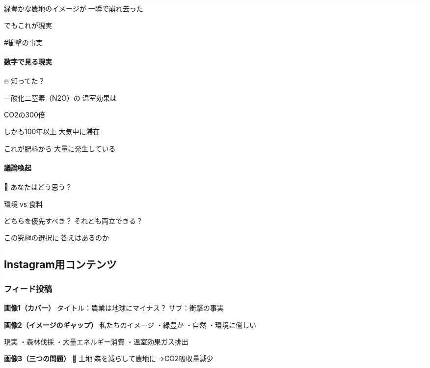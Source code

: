 緑豊かな農地のイメージが
一瞬で崩れ去った

でもこれが現実

#衝撃の事実

#### 数字で見る現実

🔥 知ってた？

一酸化二窒素（N2O）の
温室効果は

CO2の300倍

しかも100年以上
大気中に滞在

これが肥料から
大量に発生している

#### 議論喚起

🤔 あなたはどう思う？

環境 vs 食料

どちらを優先すべき？
それとも両立できる？

この究極の選択に
答えはあるのか

## Instagram用コンテンツ

### フィード投稿

**画像1（カバー）**
タイトル：農業は地球にマイナス？
サブ：衝撃の事実

**画像2（イメージのギャップ）**
私たちのイメージ
・緑豊か
・自然
・環境に儯しい

現実
・森林伐採
・大量エネルギー消費
・温室効果ガス排出

**画像3（三つの問題）**
🌳 土地
森を減らして農地に
→CO2吸収量減少
